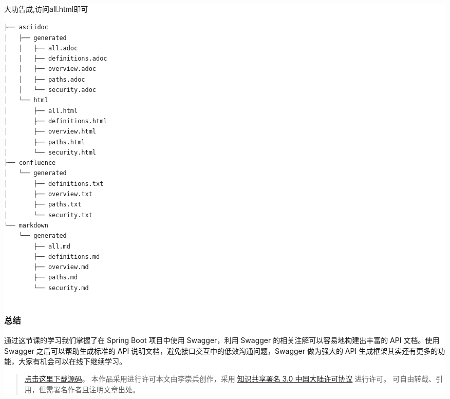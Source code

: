大功告成,访问all.html即可

```
├── asciidoc
│   ├── generated
│   │   ├── all.adoc
│   │   ├── definitions.adoc
│   │   ├── overview.adoc
│   │   ├── paths.adoc
│   │   └── security.adoc
│   └── html
│       ├── all.html
│       ├── definitions.html
│       ├── overview.html
│       ├── paths.html
│       └── security.html
├── confluence
│   └── generated
│       ├── definitions.txt
│       ├── overview.txt
│       ├── paths.txt
│       └── security.txt
└── markdown
    └── generated
        ├── all.md
        ├── definitions.md
        ├── overview.md
        ├── paths.md
        └── security.md
        
```

### 总结

通过这节课的学习我们掌握了在 Spring Boot 项目中使用 Swagger，利用 Swagger 的相关注解可以容易地构建出丰富的 API 文档。使用 Swagger 之后可以帮助生成标准的 API 说明文档，避免接口交互中的低效沟通问题，Swagger 做为强大的 API 生成框架其实还有更多的功能，大家有机会可以在线下继续学习。

> [点击这里下载源码](https://gitee.com/robbinelee/springboot-learn-swagger-docs-study)。
本作品采用进行许可本文由李崇兵创作，采用 [知识共享署名 3.0 中国大陆许可协议](http://creativecommons.org/licenses/by/3.0/cn/) 进行许可。 可自由转载、引用，但需署名作者且注明文章出处。
